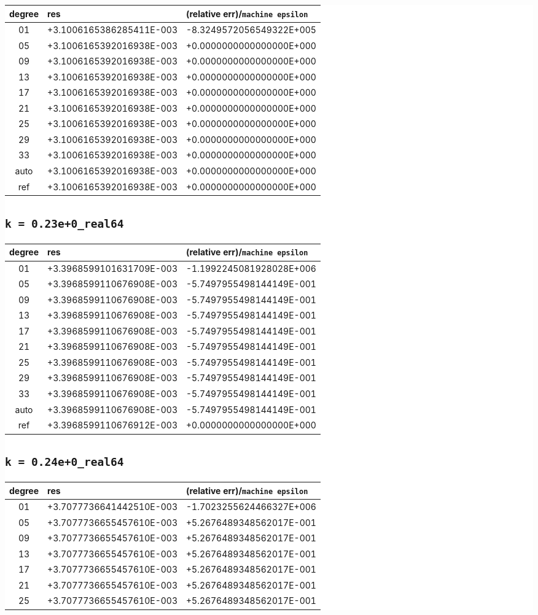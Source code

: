 |degree|res|(relative err)/`machine epsilon`|
|:----:|:--|:-------------------------------|
|  01|+3.1006165386285411E-003|-8.3249572056549322E+005|
|  05|+3.1006165392016938E-003|+0.0000000000000000E+000|
|  09|+3.1006165392016938E-003|+0.0000000000000000E+000|
|  13|+3.1006165392016938E-003|+0.0000000000000000E+000|
|  17|+3.1006165392016938E-003|+0.0000000000000000E+000|
|  21|+3.1006165392016938E-003|+0.0000000000000000E+000|
|  25|+3.1006165392016938E-003|+0.0000000000000000E+000|
|  29|+3.1006165392016938E-003|+0.0000000000000000E+000|
|  33|+3.1006165392016938E-003|+0.0000000000000000E+000|
|auto|+3.1006165392016938E-003|+0.0000000000000000E+000|
|ref |+3.1006165392016938E-003|+0.0000000000000000E+000|


## `k = 0.23e+0_real64`

|degree|res|(relative err)/`machine epsilon`|
|:----:|:--|:-------------------------------|
|  01|+3.3968599101631709E-003|-1.1992245081928028E+006|
|  05|+3.3968599110676908E-003|-5.7497955498144149E-001|
|  09|+3.3968599110676908E-003|-5.7497955498144149E-001|
|  13|+3.3968599110676908E-003|-5.7497955498144149E-001|
|  17|+3.3968599110676908E-003|-5.7497955498144149E-001|
|  21|+3.3968599110676908E-003|-5.7497955498144149E-001|
|  25|+3.3968599110676908E-003|-5.7497955498144149E-001|
|  29|+3.3968599110676908E-003|-5.7497955498144149E-001|
|  33|+3.3968599110676908E-003|-5.7497955498144149E-001|
|auto|+3.3968599110676908E-003|-5.7497955498144149E-001|
|ref |+3.3968599110676912E-003|+0.0000000000000000E+000|


## `k = 0.24e+0_real64`

|degree|res|(relative err)/`machine epsilon`|
|:----:|:--|:-------------------------------|
|  01|+3.7077736641442510E-003|-1.7023255624466327E+006|
|  05|+3.7077736655457610E-003|+5.2676489348562017E-001|
|  09|+3.7077736655457610E-003|+5.2676489348562017E-001|
|  13|+3.7077736655457610E-003|+5.2676489348562017E-001|
|  17|+3.7077736655457610E-003|+5.2676489348562017E-001|
|  21|+3.7077736655457610E-003|+5.2676489348562017E-001|
|  25|+3.7077736655457610E-003|+5.2676489348562017E-001|